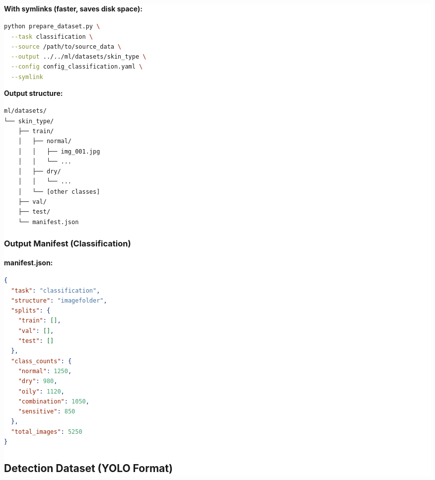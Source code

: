 **With symlinks (faster, saves disk space):**

```bash
python prepare_dataset.py \
  --task classification \
  --source /path/to/source_data \
  --output ../../ml/datasets/skin_type \
  --config config_classification.yaml \
  --symlink
```

**Output structure:**

```
ml/datasets/
└── skin_type/
    ├── train/
    │   ├── normal/
    │   │   ├── img_001.jpg
    │   │   └── ...
    │   ├── dry/
    │   │   └── ...
    │   └── [other classes]
    ├── val/
    ├── test/
    └── manifest.json
```

### Output Manifest (Classification)

**manifest.json:**

```json
{
  "task": "classification",
  "structure": "imagefolder",
  "splits": {
    "train": [],
    "val": [],
    "test": []
  },
  "class_counts": {
    "normal": 1250,
    "dry": 980,
    "oily": 1120,
    "combination": 1050,
    "sensitive": 850
  },
  "total_images": 5250
}
```

## Detection Dataset (YOLO Format)
